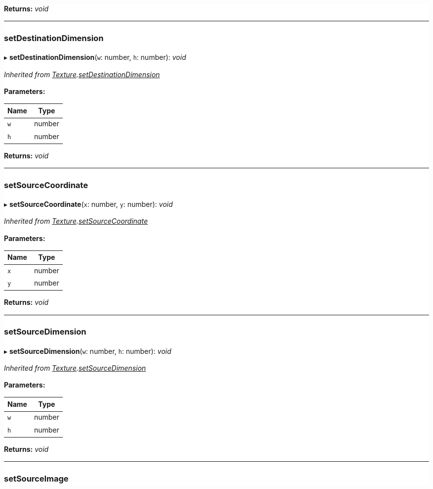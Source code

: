 **Returns:** *void*

___

###  setDestinationDimension

▸ **setDestinationDimension**(`w`: number, `h`: number): *void*

*Inherited from [Texture](/api/classes/texture).[setDestinationDimension](/api/classes/texture#setdestinationdimension)*

**Parameters:**

Name | Type |
------ | ------ |
`w` | number |
`h` | number |

**Returns:** *void*

___

###  setSourceCoordinate

▸ **setSourceCoordinate**(`x`: number, `y`: number): *void*

*Inherited from [Texture](/api/classes/texture).[setSourceCoordinate](/api/classes/texture#setsourcecoordinate)*

**Parameters:**

Name | Type |
------ | ------ |
`x` | number |
`y` | number |

**Returns:** *void*

___

###  setSourceDimension

▸ **setSourceDimension**(`w`: number, `h`: number): *void*

*Inherited from [Texture](/api/classes/texture).[setSourceDimension](/api/classes/texture#setsourcedimension)*

**Parameters:**

Name | Type |
------ | ------ |
`w` | number |
`h` | number |

**Returns:** *void*

___

###  setSourceImage
